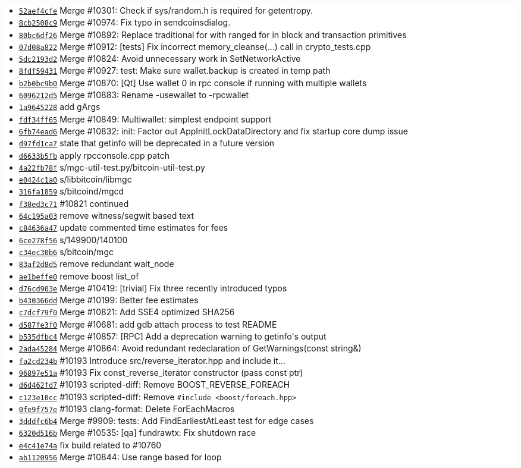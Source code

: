 - [`52aef4cfe`](https://github.com/mgcpay/mgc/commit/52aef4cfe) Merge #10301: Check if sys/random.h is required for getentropy.
- [`8cb2508c9`](https://github.com/mgcpay/mgc/commit/8cb2508c9) Merge #10974: Fix typo in sendcoinsdialog.
- [`80bc6df26`](https://github.com/mgcpay/mgc/commit/80bc6df26) Merge #10892: Replace traditional for with ranged for in block and transaction primitives
- [`07d08a822`](https://github.com/mgcpay/mgc/commit/07d08a822) Merge #10912: [tests] Fix incorrect memory_cleanse(…) call in crypto_tests.cpp
- [`5dc2193d2`](https://github.com/mgcpay/mgc/commit/5dc2193d2) Merge #10824: Avoid unnecessary work in SetNetworkActive
- [`8fdf59431`](https://github.com/mgcpay/mgc/commit/8fdf59431) Merge #10927: test: Make sure wallet.backup is created in temp path
- [`b2b0bc9b0`](https://github.com/mgcpay/mgc/commit/b2b0bc9b0) Merge #10870: [Qt] Use wallet 0 in rpc console if running with multiple wallets
- [`6096212d5`](https://github.com/mgcpay/mgc/commit/6096212d5) Merge #10883: Rename -usewallet to -rpcwallet
- [`1a9645228`](https://github.com/mgcpay/mgc/commit/1a9645228) add gArgs
- [`fdf34ff65`](https://github.com/mgcpay/mgc/commit/fdf34ff65) Merge #10849: Multiwallet: simplest endpoint support
- [`6fb74ead6`](https://github.com/mgcpay/mgc/commit/6fb74ead6) Merge #10832: init: Factor out AppInitLockDataDirectory and fix startup core dump issue
- [`d97fd1ca7`](https://github.com/mgcpay/mgc/commit/d97fd1ca7) state that getinfo will be deprecated in a future version
- [`d6633b5fb`](https://github.com/mgcpay/mgc/commit/d6633b5fb) apply rpcconsole.cpp patch
- [`4a22fb78f`](https://github.com/mgcpay/mgc/commit/4a22fb78f) s/mgc-util-test.py/bitcoin-util-test.py
- [`e0424c1a0`](https://github.com/mgcpay/mgc/commit/e0424c1a0) s/libbitcoin/libmgc
- [`316fa1859`](https://github.com/mgcpay/mgc/commit/316fa1859) s/bitcoind/mgcd
- [`f38ed3c71`](https://github.com/mgcpay/mgc/commit/f38ed3c71) #10821 continued
- [`64c195a03`](https://github.com/mgcpay/mgc/commit/64c195a03) remove witness/segwit based text
- [`c84636a47`](https://github.com/mgcpay/mgc/commit/c84636a47) update commented time estimates for fees
- [`6ce278f56`](https://github.com/mgcpay/mgc/commit/6ce278f56) s/149900/140100
- [`c34ec30b6`](https://github.com/mgcpay/mgc/commit/c34ec30b6) s/bitcoin/mgc
- [`83af2d8d5`](https://github.com/mgcpay/mgc/commit/83af2d8d5) remove redundant wait_node
- [`ae1beffe0`](https://github.com/mgcpay/mgc/commit/ae1beffe0) remove boost list_of
- [`d76cd903e`](https://github.com/mgcpay/mgc/commit/d76cd903e) Merge #10419: [trivial] Fix three recently introduced typos
- [`b430366dd`](https://github.com/mgcpay/mgc/commit/b430366dd) Merge #10199: Better fee estimates
- [`c7dcf79f0`](https://github.com/mgcpay/mgc/commit/c7dcf79f0) Merge #10821: Add SSE4 optimized SHA256
- [`d587fe3f0`](https://github.com/mgcpay/mgc/commit/d587fe3f0) Merge #10681: add gdb attach process to test README
- [`b535dfbc4`](https://github.com/mgcpay/mgc/commit/b535dfbc4) Merge #10857: [RPC] Add a deprecation warning to getinfo's output
- [`2ada45284`](https://github.com/mgcpay/mgc/commit/2ada45284) Merge #10864: Avoid redundant redeclaration of GetWarnings(const string&)
- [`fa2cd234b`](https://github.com/mgcpay/mgc/commit/fa2cd234b) \#10193 Introduce src/reverse_iterator.hpp and include it...
- [`96897e51a`](https://github.com/mgcpay/mgc/commit/96897e51a) \#10193 Fix const_reverse_iterator constructor (pass const ptr)
- [`d6d462fd7`](https://github.com/mgcpay/mgc/commit/d6d462fd7) #10193 scripted-diff: Remove BOOST_REVERSE_FOREACH
- [`c123e10cc`](https://github.com/mgcpay/mgc/commit/c123e10cc) #10193 scripted-diff: Remove `#include <boost/foreach.hpp>`
- [`0fe9f757e`](https://github.com/mgcpay/mgc/commit/0fe9f757e) \#10193 clang-format: Delete ForEachMacros
- [`3dddfc6b4`](https://github.com/mgcpay/mgc/commit/3dddfc6b4) Merge #9909: tests: Add FindEarliestAtLeast test for edge cases
- [`6320d516b`](https://github.com/mgcpay/mgc/commit/6320d516b) Merge #10535: [qa] fundrawtx: Fix shutdown race
- [`e4c41e74a`](https://github.com/mgcpay/mgc/commit/e4c41e74a) fix build related to #10760
- [`ab1120956`](https://github.com/mgcpay/mgc/commit/ab1120956) Merge #10844: Use range based for loop
